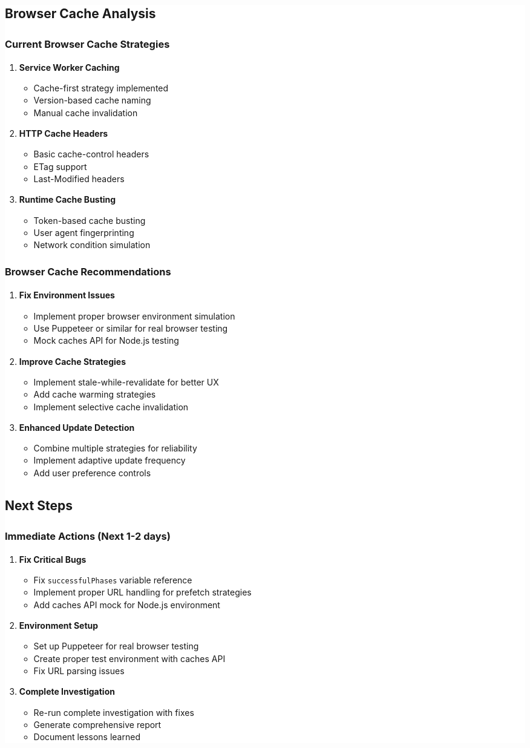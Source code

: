 ## Browser Cache Analysis

### Current Browser Cache Strategies

1. **Service Worker Caching**
   - Cache-first strategy implemented
   - Version-based cache naming
   - Manual cache invalidation

2. **HTTP Cache Headers**
   - Basic cache-control headers
   - ETag support
   - Last-Modified headers

3. **Runtime Cache Busting**
   - Token-based cache busting
   - User agent fingerprinting
   - Network condition simulation

### Browser Cache Recommendations

1. **Fix Environment Issues**
   - Implement proper browser environment simulation
   - Use Puppeteer or similar for real browser testing
   - Mock caches API for Node.js testing

2. **Improve Cache Strategies**
   - Implement stale-while-revalidate for better UX
   - Add cache warming strategies
   - Implement selective cache invalidation

3. **Enhanced Update Detection**
   - Combine multiple strategies for reliability
   - Implement adaptive update frequency
   - Add user preference controls

## Next Steps

### Immediate Actions (Next 1-2 days)

1. **Fix Critical Bugs**
   - Fix `successfulPhases` variable reference
   - Implement proper URL handling for prefetch strategies
   - Add caches API mock for Node.js environment

2. **Environment Setup**
   - Set up Puppeteer for real browser testing
   - Create proper test environment with caches API
   - Fix URL parsing issues

3. **Complete Investigation**
   - Re-run complete investigation with fixes
   - Generate comprehensive report
   - Document lessons learned
